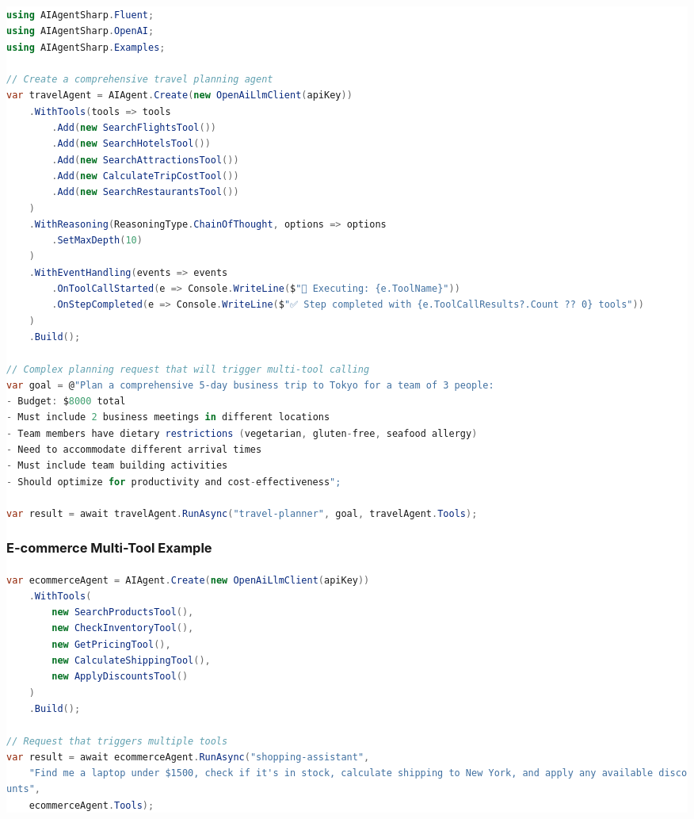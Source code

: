 ```csharp
using AIAgentSharp.Fluent;
using AIAgentSharp.OpenAI;
using AIAgentSharp.Examples;

// Create a comprehensive travel planning agent
var travelAgent = AIAgent.Create(new OpenAiLlmClient(apiKey))
    .WithTools(tools => tools
        .Add(new SearchFlightsTool())
        .Add(new SearchHotelsTool())
        .Add(new SearchAttractionsTool())
        .Add(new CalculateTripCostTool())
        .Add(new SearchRestaurantsTool())
    )
    .WithReasoning(ReasoningType.ChainOfThought, options => options
        .SetMaxDepth(10)
    )
    .WithEventHandling(events => events
        .OnToolCallStarted(e => Console.WriteLine($"🔧 Executing: {e.ToolName}"))
        .OnStepCompleted(e => Console.WriteLine($"✅ Step completed with {e.ToolCallResults?.Count ?? 0} tools"))
    )
    .Build();

// Complex planning request that will trigger multi-tool calling
var goal = @"Plan a comprehensive 5-day business trip to Tokyo for a team of 3 people:
- Budget: $8000 total
- Must include 2 business meetings in different locations
- Team members have dietary restrictions (vegetarian, gluten-free, seafood allergy)
- Need to accommodate different arrival times
- Must include team building activities
- Should optimize for productivity and cost-effectiveness";

var result = await travelAgent.RunAsync("travel-planner", goal, travelAgent.Tools);
```

### E-commerce Multi-Tool Example

```csharp
var ecommerceAgent = AIAgent.Create(new OpenAiLlmClient(apiKey))
    .WithTools(
        new SearchProductsTool(),
        new CheckInventoryTool(),
        new GetPricingTool(),
        new CalculateShippingTool(),
        new ApplyDiscountsTool()
    )
    .Build();

// Request that triggers multiple tools
var result = await ecommerceAgent.RunAsync("shopping-assistant",
    "Find me a laptop under $1500, check if it's in stock, calculate shipping to New York, and apply any available discounts",
    ecommerceAgent.Tools);
```
